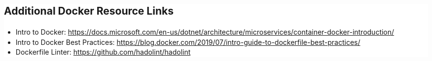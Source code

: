 ## Additional Docker Resource Links

- Intro to Docker: <https://docs.microsoft.com/en-us/dotnet/architecture/microservices/container-docker-introduction/>
- Intro to Docker Best Practices: <https://blog.docker.com/2019/07/intro-guide-to-dockerfile-best-practices/>
- Dockerfile Linter: <https://github.com/hadolint/hadolint>
